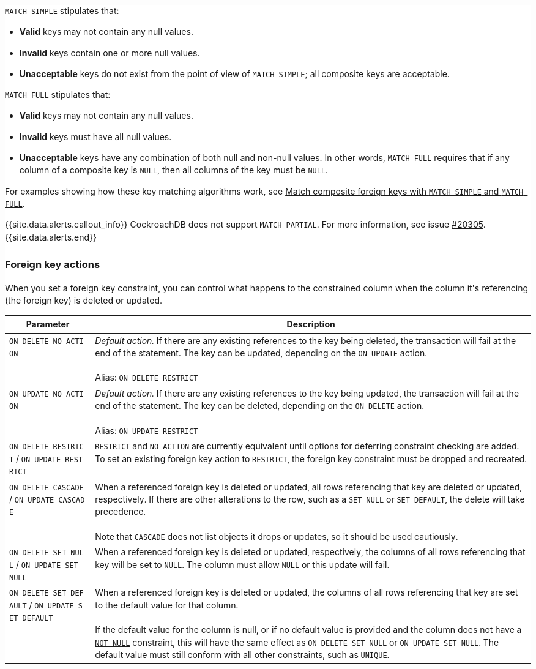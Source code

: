 `MATCH SIMPLE` stipulates that:

- **Valid** keys may not contain any null values.

- **Invalid** keys contain one or more null values.

- **Unacceptable** keys do not exist from the point of view of `MATCH SIMPLE`; all composite keys are acceptable.

`MATCH FULL` stipulates that:

- **Valid** keys may not contain any null values.

- **Invalid** keys must have all null values.

- **Unacceptable** keys have any combination of both null and non-null values. In other words, `MATCH FULL` requires that if any column of a composite key is `NULL`, then all columns of the key must be `NULL`.

For examples showing how these key matching algorithms work, see [Match composite foreign keys with `MATCH SIMPLE` and `MATCH FULL`](#match-composite-foreign-keys-with-match-simple-and-match-full).

{{site.data.alerts.callout_info}}
CockroachDB does not support `MATCH PARTIAL`. For more information, see issue [#20305](https://github.com/cockroachdb/cockroach/issues/20305).
{{site.data.alerts.end}}

### Foreign key actions

When you set a foreign key constraint, you can control what happens to the constrained column when the column it's referencing (the foreign key) is deleted or updated.

Parameter | Description
----------|------------
`ON DELETE NO ACTION` | _Default action._ If there are any existing references to the key being deleted, the transaction will fail at the end of the statement. The key can be updated, depending on the `ON UPDATE` action. <br><br>Alias: `ON DELETE RESTRICT`
`ON UPDATE NO ACTION` | _Default action._ If there are any existing references to the key being updated, the transaction will fail at the end of the statement. The key can be deleted, depending on the `ON DELETE` action. <br><br>Alias: `ON UPDATE RESTRICT`
`ON DELETE RESTRICT` / `ON UPDATE RESTRICT` | `RESTRICT` and `NO ACTION` are currently equivalent until options for deferring constraint checking are added. To set an existing foreign key action to `RESTRICT`, the foreign key constraint must be dropped and recreated.
`ON DELETE CASCADE` / `ON UPDATE CASCADE` | When a referenced foreign key is deleted or updated, all rows referencing that key are deleted or updated, respectively. If there are other alterations to the row, such as a `SET NULL` or `SET DEFAULT`, the delete will take precedence. <br><br>Note that `CASCADE` does not list objects it drops or updates, so it should be used cautiously.
`ON DELETE SET NULL` / `ON UPDATE SET NULL` | When a referenced foreign key is deleted or updated, respectively, the columns of all rows referencing that key will be set to `NULL`. The column must allow `NULL` or this update will fail.
`ON DELETE SET DEFAULT` / `ON UPDATE SET DEFAULT` | When a referenced foreign key is deleted or updated, the columns of all rows referencing that key are set to the default value for that column. <br/><br/> If the default value for the column is null, or if no default value is provided and the column does not have a [`NOT NULL`](not-null.html) constraint, this will have the same effect as `ON DELETE SET NULL` or `ON UPDATE SET NULL`. The default value must still conform with all other constraints, such as `UNIQUE`.
